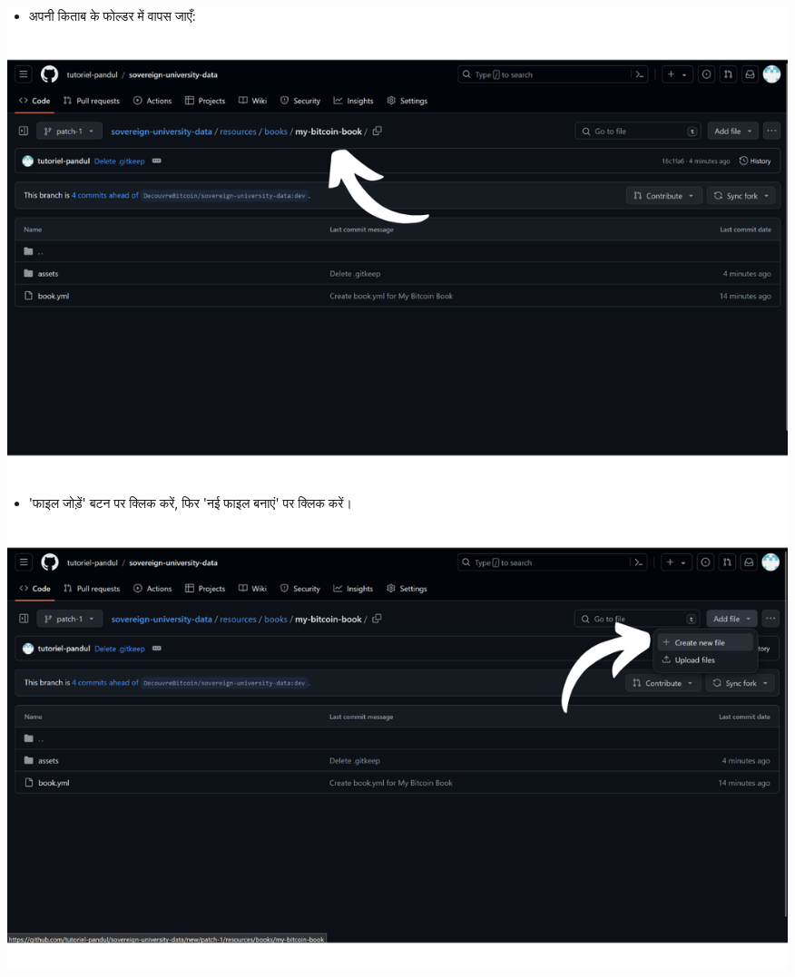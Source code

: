 
- अपनी किताब के फोल्डर में वापस जाएँ:

![book](assets/34.webp)


- 'फाइल जोड़ें' बटन पर क्लिक करें, फिर 'नई फाइल बनाएं' पर क्लिक करें।

![book](assets/35.webp)

